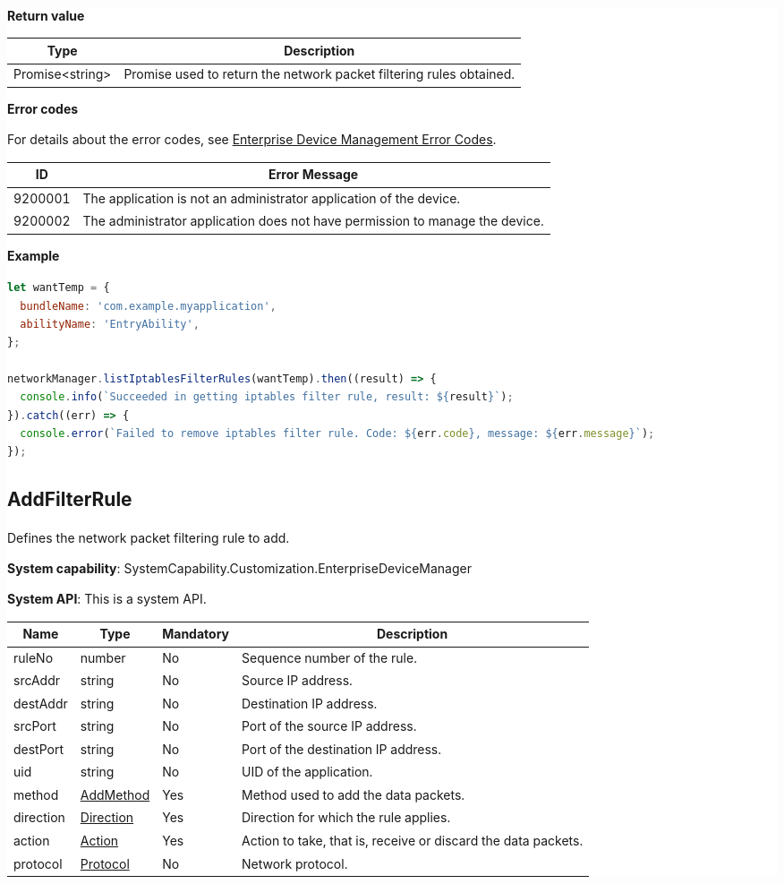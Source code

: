 **Return value**

| Type                  | Description                     |
| --------------------- | ------------------------- |
| Promise&lt;string&gt; | Promise used to return the network packet filtering rules obtained. |

**Error codes**

For details about the error codes, see [Enterprise Device Management Error Codes](../errorcodes/errorcode-enterpriseDeviceManager.md).

| ID| Error Message                                                                    |
| ------- | ---------------------------------------------------------------------------- |
| 9200001 | The application is not an administrator application of the device.                      |
| 9200002 | The administrator application does not have permission to manage the device.|

**Example**

```js
let wantTemp = {
  bundleName: 'com.example.myapplication',
  abilityName: 'EntryAbility',
};

networkManager.listIptablesFilterRules(wantTemp).then((result) => {
  console.info(`Succeeded in getting iptables filter rule, result: ${result}`);
}).catch((err) => {
  console.error(`Failed to remove iptables filter rule. Code: ${err.code}, message: ${err.message}`);
});
```

## AddFilterRule

Defines the network packet filtering rule to add.

**System capability**: SystemCapability.Customization.EnterpriseDeviceManager

**System API**: This is a system API.

| Name        | Type    | Mandatory| Description                           |
| ----------- | --------| ---- | ------------------------------- |
| ruleNo        | number    | No  | Sequence number of the rule.|
| srcAddr | string   | No  | Source IP address.|
| destAddr        | string    | No  | Destination IP address.|
| srcPort | string   | No  | Port of the source IP address.|
| destPort        | string    | No  | Port of the destination IP address.|
| uid | string   | No  | UID of the application.|
| method        | [AddMethod](#addmethod)    | Yes  | Method used to add the data packets.|
| direction | [Direction](#direction)    | Yes  | Direction for which the rule applies.|
| action        | [Action](#action)    | Yes  | Action to take, that is, receive or discard the data packets.|
| protocol | [Protocol](#protocol)   | No  | Network protocol.|
